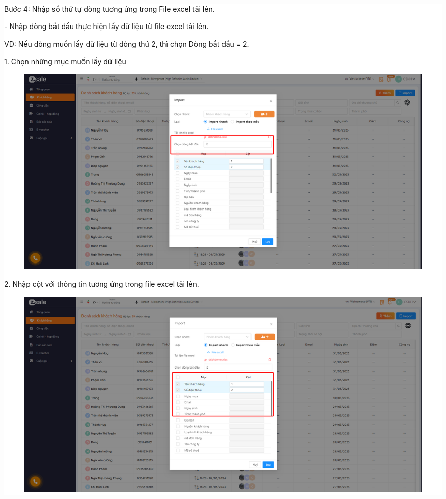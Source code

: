 Bước 4: Nhập số thứ tự dòng tương ứng trong File excel tải lên.

\- Nhập dòng  bắt đầu thực hiện lấy dữ liệu từ file excel tải lên.

VD: Nếu dòng muốn lấy dữ liệu từ dòng thứ 2, thì chọn Dòng bắt đầu = 2.

1\. Chọn những mục muốn lấy dữ liệu

<figure><img src="../../../.gitbook/assets/image (889).png" alt=""><figcaption></figcaption></figure>

2\. Nhập cột với thông tin tương ứng trong file excel tải lên.

<figure><img src="../../../.gitbook/assets/image (888).png" alt=""><figcaption></figcaption></figure>

